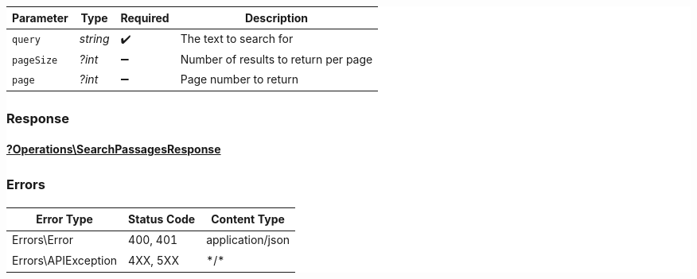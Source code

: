 | Parameter                            | Type                                 | Required                             | Description                          |
| ------------------------------------ | ------------------------------------ | ------------------------------------ | ------------------------------------ |
| `query`                              | *string*                             | :heavy_check_mark:                   | The text to search for               |
| `pageSize`                           | *?int*                               | :heavy_minus_sign:                   | Number of results to return per page |
| `page`                               | *?int*                               | :heavy_minus_sign:                   | Page number to return                |

### Response

**[?Operations\SearchPassagesResponse](../../Models/Operations/SearchPassagesResponse.md)**

### Errors

| Error Type          | Status Code         | Content Type        |
| ------------------- | ------------------- | ------------------- |
| Errors\Error        | 400, 401            | application/json    |
| Errors\APIException | 4XX, 5XX            | \*/\*               |